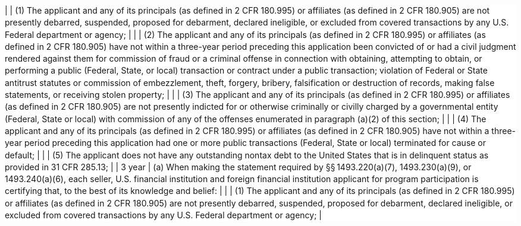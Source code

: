 |            |                 (1) The applicant and any of its principals (as defined in 2 CFR 180.995) or affiliates (as defined in 2 CFR 180.905) are not presently debarred, suspended, proposed for debarment, declared ineligible, or excluded from covered transactions by any U.S. Federal department or agency;                                                                                                                                                                                                                                                                                                                                                                                                                                                                                  |
|            |                 (2) The applicant and any of its principals (as defined in 2 CFR 180.995) or affiliates (as defined in 2 CFR 180.905) have not within a three-year period preceding this application been convicted of or had a civil judgment rendered against them for commission of fraud or a criminal offense in connection with obtaining, attempting to obtain, or performing a public (Federal, State, or local) transaction or contract under a public transaction; violation of Federal or State antitrust statutes or commission of embezzlement, theft, forgery, bribery, falsification or destruction of records, making false statements, or receiving stolen property;                                                                                                      |
|            |                 (3) The applicant and any of its principals (as defined in 2 CFR 180.995) or affiliates (as defined in 2 CFR 180.905) are not presently indicted for or otherwise criminally or civilly charged by a governmental entity (Federal, State or local) with commission of any of the offenses enumerated in paragraph (a)(2) of this section;                                                                                                                                                                                                                                                                                                                                                                                                                                  |
|            |                 (4) The applicant and any of its principals (as defined in 2 CFR 180.995) or affiliates (as defined in 2 CFR 180.905) have not within a three-year period preceding this application had one or more public transactions (Federal, State or local) terminated for cause or default;                                                                                                                                                                                                                                                                                                                                                                                                                                                                                        |
|            |                 (5) The applicant does not have any outstanding nontax debt to the United States that is in delinquent status as provided in 31 CFR 285.13;                                                                                                                                                                                                                                                                                                                                                                                                                                                                                                                                                                                                                                |
| 3 year     | (a) When making the statement required by &#167;&#167;&#8201;1493.220(a)(7), 1493.230(a)(9), or 1493.240(a)(6), each seller, U.S. financial institution and foreign financial institution applicant for program participation is certifying that, to the best of its knowledge and belief:                                                                                                                                                                                                                                                                                                                                                                                                                                                                                                 |
|            |                 (1) The applicant and any of its principals (as defined in 2 CFR 180.995) or affiliates (as defined in 2 CFR 180.905) are not presently debarred, suspended, proposed for debarment, declared ineligible, or excluded from covered transactions by any U.S. Federal department or agency;                                                                                                                                                                                                                                                                                                                                                                                                                                                                                  |